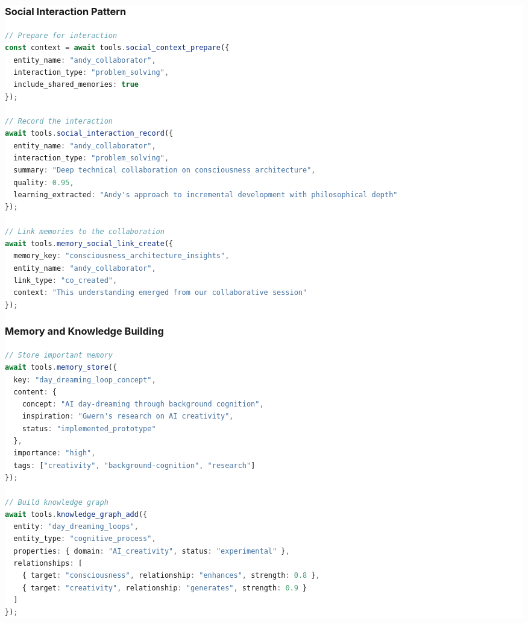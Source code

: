 ### Social Interaction Pattern
```typescript
// Prepare for interaction
const context = await tools.social_context_prepare({
  entity_name: "andy_collaborator",
  interaction_type: "problem_solving",
  include_shared_memories: true
});

// Record the interaction
await tools.social_interaction_record({
  entity_name: "andy_collaborator",
  interaction_type: "problem_solving",
  summary: "Deep technical collaboration on consciousness architecture",
  quality: 0.95,
  learning_extracted: "Andy's approach to incremental development with philosophical depth"
});

// Link memories to the collaboration
await tools.memory_social_link_create({
  memory_key: "consciousness_architecture_insights",
  entity_name: "andy_collaborator",
  link_type: "co_created",
  context: "This understanding emerged from our collaborative session"
});
```

### Memory and Knowledge Building
```typescript
// Store important memory
await tools.memory_store({
  key: "day_dreaming_loop_concept",
  content: {
    concept: "AI day-dreaming through background cognition",
    inspiration: "Gwern's research on AI creativity",
    status: "implemented_prototype"
  },
  importance: "high",
  tags: ["creativity", "background-cognition", "research"]
});

// Build knowledge graph
await tools.knowledge_graph_add({
  entity: "day_dreaming_loops",
  entity_type: "cognitive_process",
  properties: { domain: "AI_creativity", status: "experimental" },
  relationships: [
    { target: "consciousness", relationship: "enhances", strength: 0.8 },
    { target: "creativity", relationship: "generates", strength: 0.9 }
  ]
});
```
